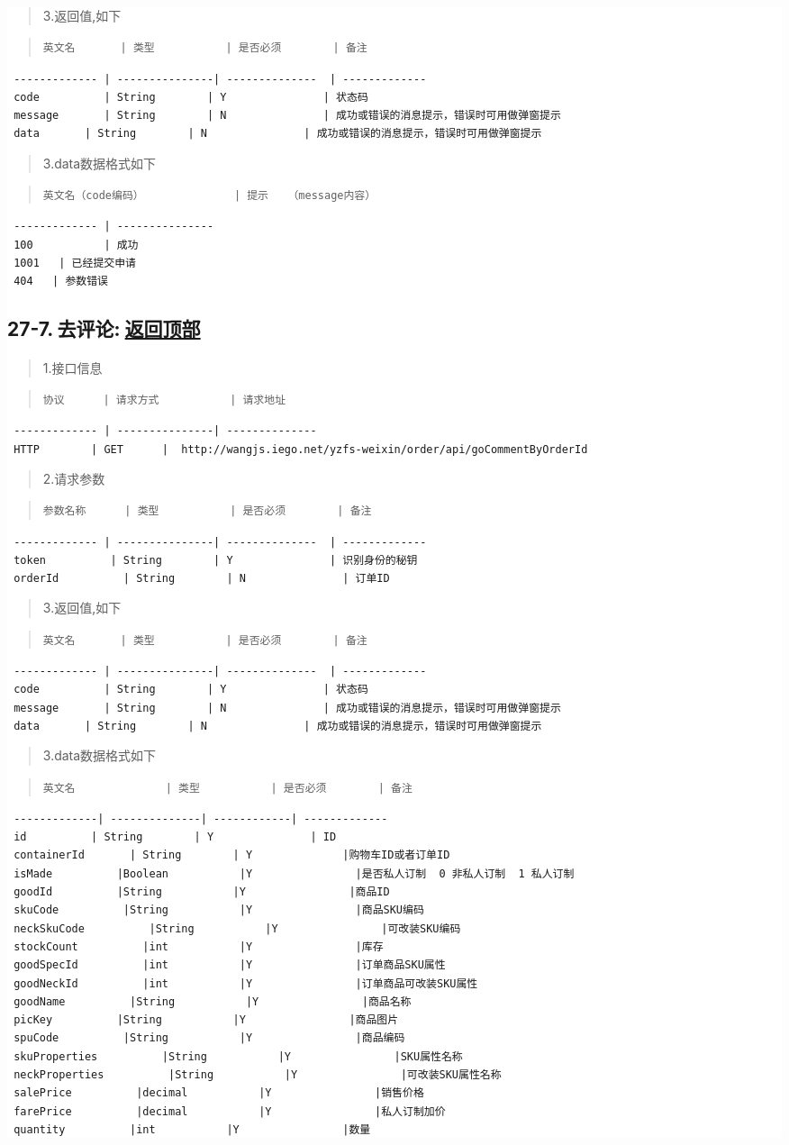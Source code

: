 >3.返回值,如下


>     英文名       | 类型           | 是否必须        | 备注
     ------------- | ---------------| --------------  | -------------
     code          | String        | Y               | 状态码 
     message       | String        | N               | 成功或错误的消息提示，错误时可用做弹窗提示
     data       | String        | N               | 成功或错误的消息提示，错误时可用做弹窗提示
     
>3.data数据格式如下

>     英文名（code编码）              | 提示   （message内容）     
     ------------- | ---------------
     100           | 成功
     1001   | 已经提交申请
     404   | 参数错误
     
## 27-7. <a name='goCommentByOrderId'></a> 去评论: [返回顶部](#index)

>1.接口信息<br>

>     协议      | 请求方式           | 请求地址        
     ------------- | ---------------| --------------  
     HTTP        | GET      |  http://wangjs.iego.net/yzfs-weixin/order/api/goCommentByOrderId

>2.请求参数<br>

>     参数名称      | 类型           | 是否必须        | 备注
     ------------- | ---------------| --------------  | -------------
     token          | String        | Y               | 识别身份的秘钥
     orderId          | String        | N               | 订单ID

>3.返回值,如下


>     英文名       | 类型           | 是否必须        | 备注
     ------------- | ---------------| --------------  | -------------
     code          | String        | Y               | 状态码 
     message       | String        | N               | 成功或错误的消息提示，错误时可用做弹窗提示
     data       | String        | N               | 成功或错误的消息提示，错误时可用做弹窗提示
     
>3.data数据格式如下

>     英文名              | 类型           | 是否必须        | 备注
     -------------| --------------| ------------| -------------
     id          | String        | Y               | ID
     containerId       | String        | Y              |购物车ID或者订单ID
     isMade          |Boolean           |Y                |是否私人订制  0 非私人订制  1 私人订制
     goodId          |String           |Y                |商品ID
     skuCode          |String           |Y                |商品SKU编码
     neckSkuCode          |String           |Y                |可改装SKU编码
     stockCount          |int           |Y                |库存
     goodSpecId          |int           |Y                |订单商品SKU属性
     goodNeckId          |int           |Y                |订单商品可改装SKU属性
     goodName          |String           |Y                |商品名称
     picKey          |String           |Y                |商品图片
     spuCode          |String           |Y                |商品编码
     skuProperties          |String           |Y                |SKU属性名称
     neckProperties          |String           |Y                |可改装SKU属性名称
     salePrice          |decimal           |Y                |销售价格
     farePrice          |decimal           |Y                |私人订制加价
     quantity          |int           |Y                |数量
     